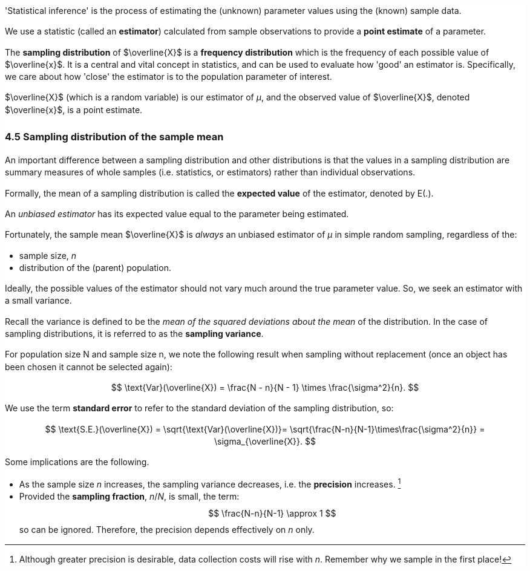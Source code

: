'Statistical inference' is the process of estimating the (unknown) parameter
values using the (known) sample data.

We use a statistic (called an **estimator**) calculated from sample observations
to provide a **point estimate** of a parameter.

The **sampling distribution** of $\overline{X}$ is a **frequency distribution** which is
the frequency of each possible value of $\overline{x}$. It is a central and vital
concept in statistics, and can be used to evaluate how 'good' an estimator is.
Specifically, we care about how 'close' the estimator is to the population
parameter of interest.

$\overline{X}$ (which is a random variable) is our estimator of $\mu$, and the
observed value of $\overline{X}$, denoted $\overline{x}$, is a point estimate.

### 4.5 Sampling distribution of the sample mean

An important difference between a sampling distribution and other distributions is that the
values in a sampling distribution are summary measures of whole samples (i.e. statistics, or
estimators) rather than individual observations.

Formally, the mean of a sampling distribution is called the **expected value** of the estimator,
denoted by $\text{E}(.)$.

An *unbiased estimator* has its expected value equal to the parameter being estimated.

Fortunately, the sample mean $\overline{X}$ is *always* an unbiased estimator of
$\mu$ in simple random sampling, regardless of the:

- sample size, $n$
- distribution of the (parent) population.

Ideally, the possible values of the estimator should not vary much around the
true parameter value. So, we seek an estimator with a small variance.

Recall the variance is defined to be the *mean of the squared deviations about the mean* of the
distribution. In the case of sampling distributions, it is referred to as the **sampling variance**.

For population size N and sample size n, we note the following result when
sampling without replacement (once an object has been chosen it cannot be
selected again):

$$ \text{Var}(\overline{X}) = \frac{N - n}{N - 1} \times \frac{\sigma^2}{n}. $$

We use the term **standard error** to refer to the standard deviation of the
sampling distribution, so:

$$ \text{S.E.}(\overline{X}) = \sqrt{\text{Var}(\overline{X})}= \sqrt{\frac{N-n}{N-1}\times\frac{\sigma^2}{n}} = \sigma_{\overline{X}}. $$

Some implications are the following.

- As the sample size $n$ increases, the sampling variance decreases, i.e. the
  **precision** increases. [^3]
- Provided the **sampling fraction**, $n/N$, is small, the term:
  $$ \frac{N-n}{N-1} \approx 1 $$
  so can be ignored. Therefore, the precision depends effectively on $n$ only.


[^1]: Technically, this is the division of the sample space into mutually exclusive and collectively exhaustive events.
[^2]: A probability function is simply a function which returns the probability of a particular value of $X$.
[^3]: Although greater precision is desirable, data collection costs will rise with $n$. Remember why we sample in the first place!
[^4]: Thinking back to trials by jury, conventional wisdom is that it is better to let 100 guilty people walk free than to convict a single innocent person. While you are welcome to disagree, this view is consistent with Type I errors being more problematic.
[^5]: Strictly speaking, this would apply to so-called ‘two-tailed’ hypothesis tests.
[^6]: A zero effect size would result in non-rejection of $\text{H}_0$, regardless of $n$.